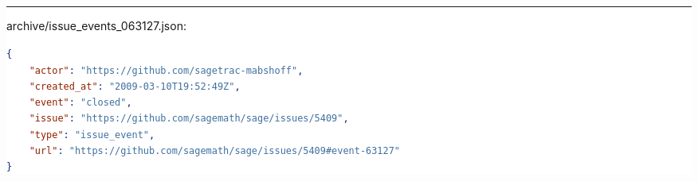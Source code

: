 

---

archive/issue_events_063127.json:
```json
{
    "actor": "https://github.com/sagetrac-mabshoff",
    "created_at": "2009-03-10T19:52:49Z",
    "event": "closed",
    "issue": "https://github.com/sagemath/sage/issues/5409",
    "type": "issue_event",
    "url": "https://github.com/sagemath/sage/issues/5409#event-63127"
}
```

